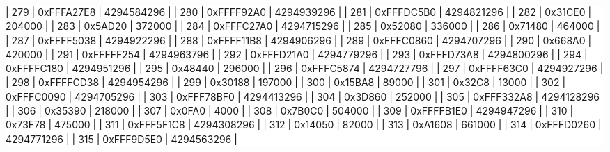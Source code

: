 |     279 | 0xFFFA27E8  |  4294584296 |
|     280 | 0xFFFF92A0  |  4294939296 |
|     281 | 0xFFFDC5B0  |  4294821296 |
|     282 | 0x31CE0     |      204000 |
|     283 | 0x5AD20     |      372000 |
|     284 | 0xFFFC27A0  |  4294715296 |
|     285 | 0x52080     |      336000 |
|     286 | 0x71480     |      464000 |
|     287 | 0xFFFF5038  |  4294922296 |
|     288 | 0xFFFF11B8  |  4294906296 |
|     289 | 0xFFFC0860  |  4294707296 |
|     290 | 0x668A0     |      420000 |
|     291 | 0xFFFFF254  |  4294963796 |
|     292 | 0xFFFD21A0  |  4294779296 |
|     293 | 0xFFFD73A8  |  4294800296 |
|     294 | 0xFFFFC180  |  4294951296 |
|     295 | 0x48440     |      296000 |
|     296 | 0xFFFC5874  |  4294727796 |
|     297 | 0xFFFF63C0  |  4294927296 |
|     298 | 0xFFFFCD38  |  4294954296 |
|     299 | 0x30188     |      197000 |
|     300 | 0x15BA8     |       89000 |
|     301 | 0x32C8      |       13000 |
|     302 | 0xFFFC0090  |  4294705296 |
|     303 | 0xFFF78BF0  |  4294413296 |
|     304 | 0x3D860     |      252000 |
|     305 | 0xFFF332A8  |  4294128296 |
|     306 | 0x35390     |      218000 |
|     307 | 0x0FA0      |        4000 |
|     308 | 0x7B0C0     |      504000 |
|     309 | 0xFFFFB1E0  |  4294947296 |
|     310 | 0x73F78     |      475000 |
|     311 | 0xFFF5F1C8  |  4294308296 |
|     312 | 0x14050     |       82000 |
|     313 | 0xA1608     |      661000 |
|     314 | 0xFFFD0260  |  4294771296 |
|     315 | 0xFFF9D5E0  |  4294563296 |